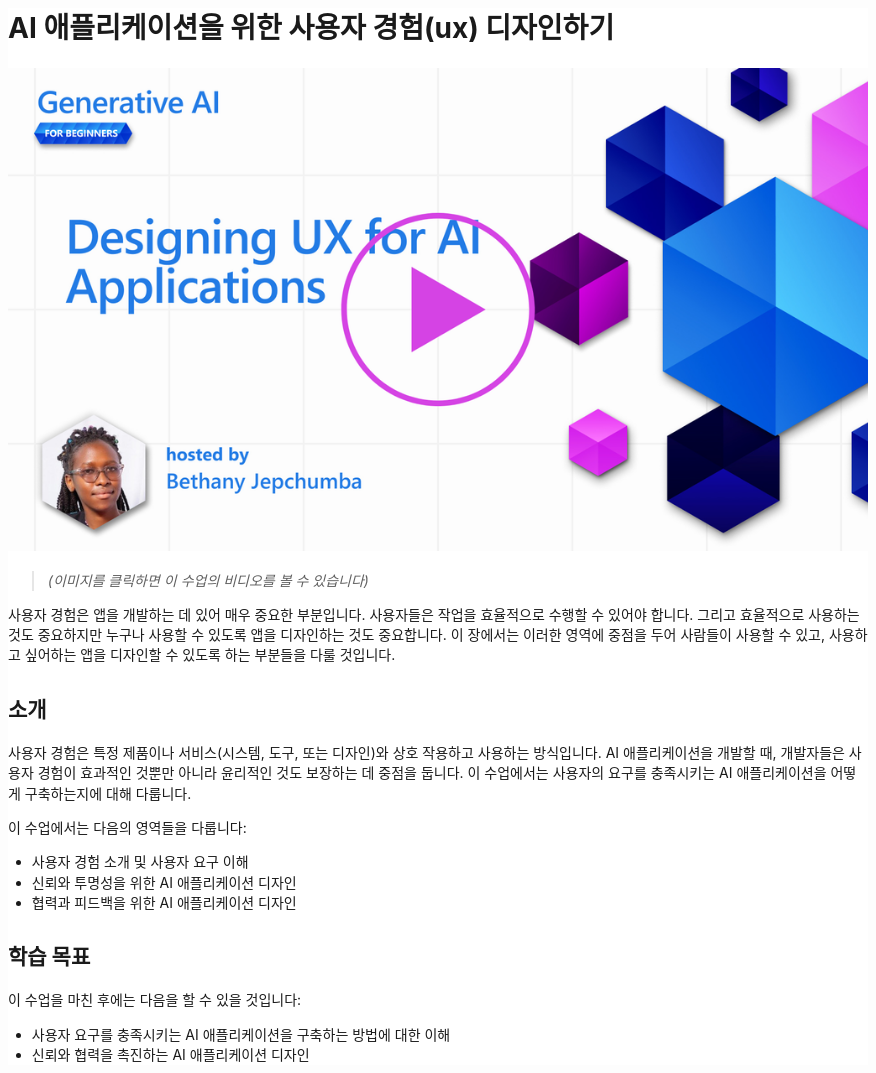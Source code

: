 # AI 애플리케이션을 위한 사용자 경험(ux) 디자인하기

[![Designing UX for AI Applications](../../images/12-lesson-banner.png?WT.mc_id=academic-105485-koreyst)](https://aka.ms/gen-ai-lesson12-gh)

> _(이미지를 클릭하면 이 수업의 비디오를 볼 수 있습니다)_

사용자 경험은 앱을 개발하는 데 있어 매우 중요한 부분입니다. 사용자들은 작업을 효율적으로 수행할 수 있어야 합니다. 그리고 효율적으로 사용하는 것도 중요하지만 누구나 사용할 수 있도록 앱을 디자인하는 것도 중요합니다. 이 장에서는 이러한 영역에 중점을 두어 사람들이 사용할 수 있고, 사용하고 싶어하는 앱을 디자인할 수 있도록 하는 부분들을 다룰 것입니다.

## 소개

사용자 경험은 특정 제품이나 서비스(시스템, 도구, 또는 디자인)와 상호 작용하고 사용하는 방식입니다. AI 애플리케이션을 개발할 때, 개발자들은 사용자 경험이 효과적인 것뿐만 아니라 윤리적인 것도 보장하는 데 중점을 둡니다. 이 수업에서는 사용자의 요구를 충족시키는 AI 애플리케이션을 어떻게 구축하는지에 대해 다룹니다.

이 수업에서는 다음의 영역들을 다룹니다:

- 사용자 경험 소개 및 사용자 요구 이해
- 신뢰와 투명성을 위한 AI 애플리케이션 디자인
- 협력과 피드백을 위한 AI 애플리케이션 디자인

## 학습 목표

이 수업을 마친 후에는 다음을 할 수 있을 것입니다:

- 사용자 요구를 충족시키는 AI 애플리케이션을 구축하는 방법에 대한 이해
- 신뢰와 협력을 촉진하는 AI 애플리케이션 디자인

